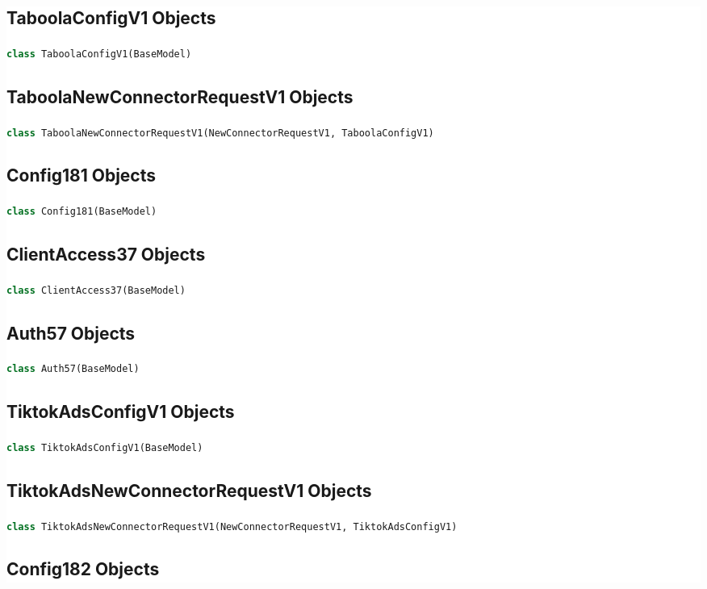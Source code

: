 

## TaboolaConfigV1 Objects

```python
class TaboolaConfigV1(BaseModel)
```



## TaboolaNewConnectorRequestV1 Objects

```python
class TaboolaNewConnectorRequestV1(NewConnectorRequestV1, TaboolaConfigV1)
```



## Config181 Objects

```python
class Config181(BaseModel)
```



## ClientAccess37 Objects

```python
class ClientAccess37(BaseModel)
```



## Auth57 Objects

```python
class Auth57(BaseModel)
```



## TiktokAdsConfigV1 Objects

```python
class TiktokAdsConfigV1(BaseModel)
```



## TiktokAdsNewConnectorRequestV1 Objects

```python
class TiktokAdsNewConnectorRequestV1(NewConnectorRequestV1, TiktokAdsConfigV1)
```



## Config182 Objects
